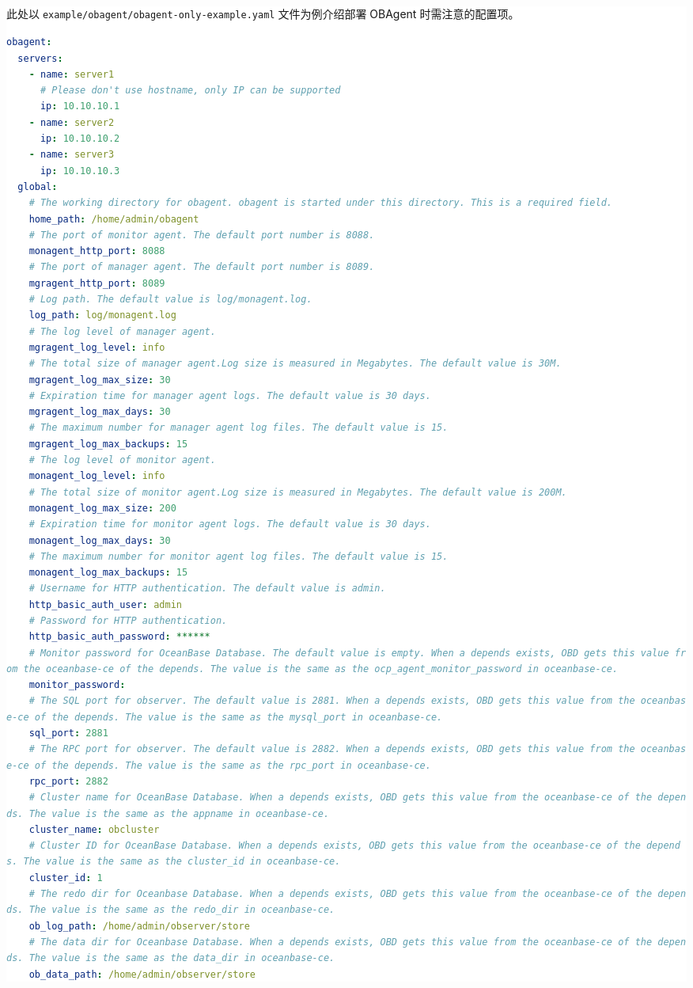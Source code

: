 此处以 `example/obagent/obagent-only-example.yaml` 文件为例介绍部署 OBAgent 时需注意的配置项。

```yaml
obagent:
  servers:
    - name: server1
      # Please don't use hostname, only IP can be supported
      ip: 10.10.10.1
    - name: server2
      ip: 10.10.10.2
    - name: server3
      ip: 10.10.10.3
  global:
    # The working directory for obagent. obagent is started under this directory. This is a required field.
    home_path: /home/admin/obagent
    # The port of monitor agent. The default port number is 8088.
    monagent_http_port: 8088
    # The port of manager agent. The default port number is 8089.
    mgragent_http_port: 8089
    # Log path. The default value is log/monagent.log.
    log_path: log/monagent.log
    # The log level of manager agent.
    mgragent_log_level: info
    # The total size of manager agent.Log size is measured in Megabytes. The default value is 30M.
    mgragent_log_max_size: 30
    # Expiration time for manager agent logs. The default value is 30 days.
    mgragent_log_max_days: 30
    # The maximum number for manager agent log files. The default value is 15.
    mgragent_log_max_backups: 15
    # The log level of monitor agent.
    monagent_log_level: info
    # The total size of monitor agent.Log size is measured in Megabytes. The default value is 200M.
    monagent_log_max_size: 200
    # Expiration time for monitor agent logs. The default value is 30 days.
    monagent_log_max_days: 30
    # The maximum number for monitor agent log files. The default value is 15.
    monagent_log_max_backups: 15
    # Username for HTTP authentication. The default value is admin.
    http_basic_auth_user: admin
    # Password for HTTP authentication.
    http_basic_auth_password: ******
    # Monitor password for OceanBase Database. The default value is empty. When a depends exists, OBD gets this value from the oceanbase-ce of the depends. The value is the same as the ocp_agent_monitor_password in oceanbase-ce.
    monitor_password: 
    # The SQL port for observer. The default value is 2881. When a depends exists, OBD gets this value from the oceanbase-ce of the depends. The value is the same as the mysql_port in oceanbase-ce.
    sql_port: 2881
    # The RPC port for observer. The default value is 2882. When a depends exists, OBD gets this value from the oceanbase-ce of the depends. The value is the same as the rpc_port in oceanbase-ce.
    rpc_port: 2882
    # Cluster name for OceanBase Database. When a depends exists, OBD gets this value from the oceanbase-ce of the depends. The value is the same as the appname in oceanbase-ce.
    cluster_name: obcluster
    # Cluster ID for OceanBase Database. When a depends exists, OBD gets this value from the oceanbase-ce of the depends. The value is the same as the cluster_id in oceanbase-ce.
    cluster_id: 1
    # The redo dir for Oceanbase Database. When a depends exists, OBD gets this value from the oceanbase-ce of the depends. The value is the same as the redo_dir in oceanbase-ce.
    ob_log_path: /home/admin/observer/store
    # The data dir for Oceanbase Database. When a depends exists, OBD gets this value from the oceanbase-ce of the depends. The value is the same as the data_dir in oceanbase-ce.
    ob_data_path: /home/admin/observer/store
```